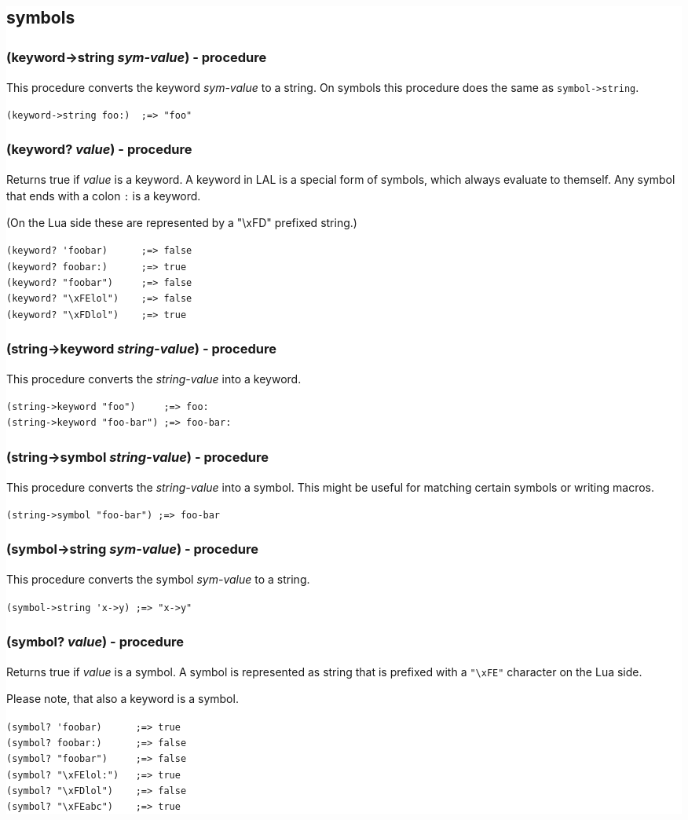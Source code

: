 symbols
-------

### (keyword->string _sym-value_) - __procedure__

This procedure converts the keyword _sym-value_ to a string.
On symbols this procedure does the same as `symbol->string`.

    (keyword->string foo:)  ;=> "foo"


### (keyword? _value_) - __procedure__

Returns true if _value_ is a keyword. A keyword in LAL is a special form
of symbols, which always evaluate to themself. Any symbol that ends with
a colon `:` is a keyword.

(On the Lua side these are represented by a "\xFD" prefixed string.)

    (keyword? 'foobar)      ;=> false
    (keyword? foobar:)      ;=> true
    (keyword? "foobar")     ;=> false
    (keyword? "\xFElol")    ;=> false
    (keyword? "\xFDlol")    ;=> true


### (string->keyword _string-value_) - __procedure__

This procedure converts the _string-value_ into a keyword.

    (string->keyword "foo")     ;=> foo:
    (string->keyword "foo-bar") ;=> foo-bar:


### (string->symbol _string-value_) - __procedure__

This procedure converts the _string-value_ into a symbol.
This might be useful for matching certain symbols or writing macros.

    (string->symbol "foo-bar") ;=> foo-bar


### (symbol->string _sym-value_) - __procedure__

This procedure converts the symbol _sym-value_ to a string.

    (symbol->string 'x->y) ;=> "x->y"


### (symbol? _value_) - __procedure__

Returns true if _value_ is a symbol. A symbol is represented
as string that is prefixed with a `"\xFE"` character on the Lua
side.

Please note, that also a keyword is a symbol.

    (symbol? 'foobar)      ;=> true
    (symbol? foobar:)      ;=> false
    (symbol? "foobar")     ;=> false
    (symbol? "\xFElol:")   ;=> true
    (symbol? "\xFDlol")    ;=> false
    (symbol? "\xFEabc")    ;=> true
